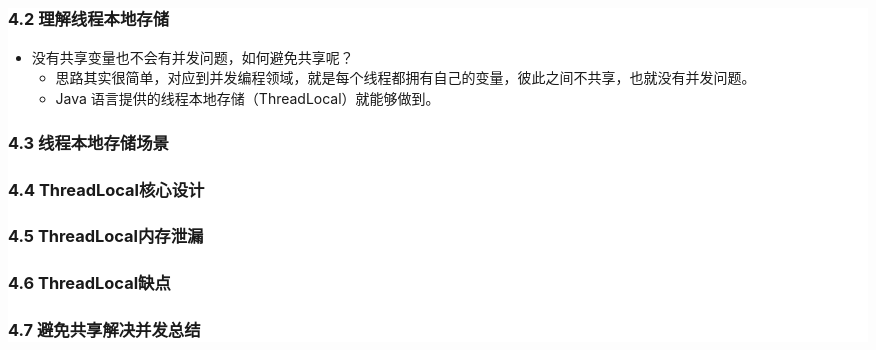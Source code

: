 

### 4.2 理解线程本地存储
- 没有共享变量也不会有并发问题，如何避免共享呢？
    - 思路其实很简单，对应到并发编程领域，就是每个线程都拥有自己的变量，彼此之间不共享，也就没有并发问题。
    - Java 语言提供的线程本地存储（ThreadLocal）就能够做到。



### 4.3 线程本地存储场景


### 4.4 ThreadLocal核心设计


### 4.5 ThreadLocal内存泄漏



### 4.6 ThreadLocal缺点


### 4.7 避免共享解决并发总结











